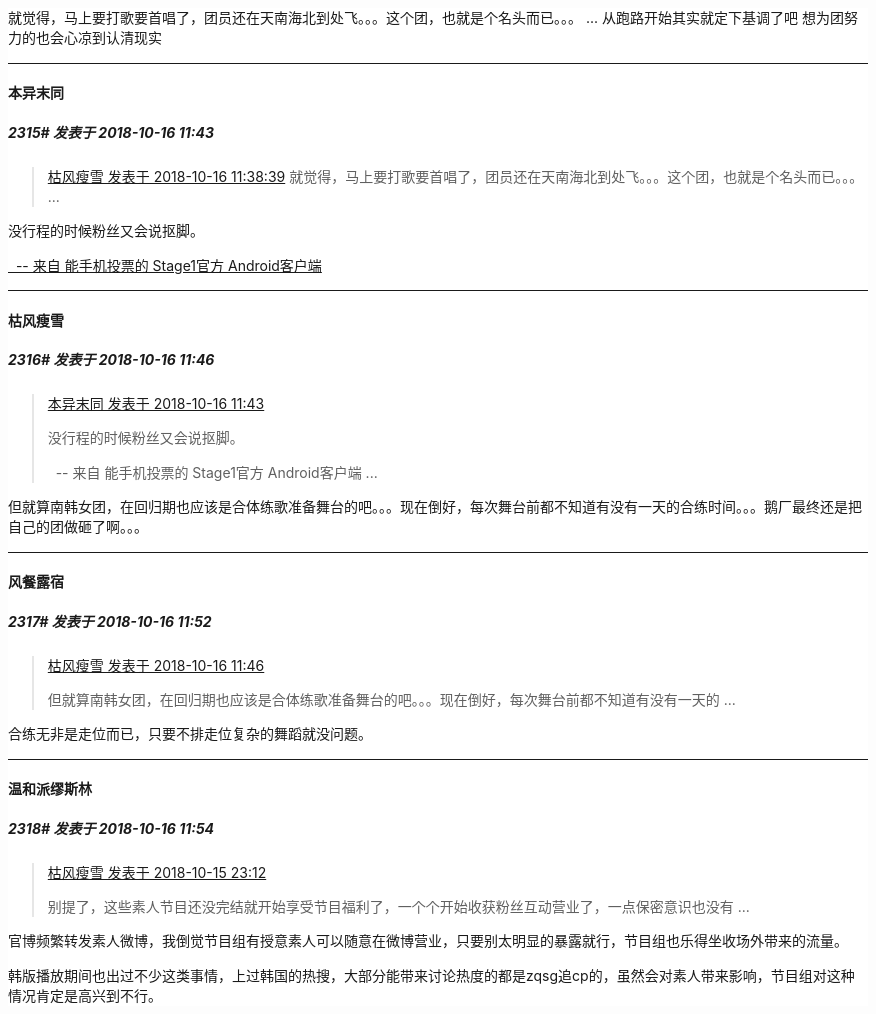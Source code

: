 就觉得，马上要打歌要首唱了，团员还在天南海北到处飞。。。这个团，也就是个名头而已。。。 ...</blockquote>
从跑路开始其实就定下基调了吧 想为团努力的也会心凉到认清现实 


-----

####  本异末同  
##### 2315#       发表于 2018-10-16 11:43


<blockquote><a href="httphttps://bbs.saraba1st.com/2b/forum.php?mod=redirect&amp;goto=findpost&amp;pid=41281310&amp;ptid=1753169" target="_blank">枯风瘦雪 发表于 2018-10-16 11:38:39</a>
就觉得，马上要打歌要首唱了，团员还在天南海北到处飞。。。这个团，也就是个名头而已。。。 ...</blockquote>没行程的时候粉丝又会说抠脚。

[  -- 来自 能手机投票的 Stage1官方 Android客户端](https://www.coolapk.com/apk/140634)


-----

####  枯风瘦雪  
##### 2316#       发表于 2018-10-16 11:46


<blockquote><a href="httphttps://bbs.saraba1st.com/2b/forum.php?mod=redirect&amp;goto=findpost&amp;pid=41281365&amp;ptid=1753169" target="_blank">本异末同 发表于 2018-10-16 11:43</a>

没行程的时候粉丝又会说抠脚。


  -- 来自 能手机投票的 Stage1官方 Android客户端 ...</blockquote>
但就算南韩女团，在回归期也应该是合体练歌准备舞台的吧。。。现在倒好，每次舞台前都不知道有没有一天的合练时间。。。鹅厂最终还是把自己的团做砸了啊。。。


-----

####  风餐露宿  
##### 2317#       发表于 2018-10-16 11:52


<blockquote><a href="httphttps://bbs.saraba1st.com/2b/forum.php?mod=redirect&amp;goto=findpost&amp;pid=41281391&amp;ptid=1753169" target="_blank">枯风瘦雪 发表于 2018-10-16 11:46</a>

但就算南韩女团，在回归期也应该是合体练歌准备舞台的吧。。。现在倒好，每次舞台前都不知道有没有一天的 ...</blockquote>
合练无非是走位而已，只要不排走位复杂的舞蹈就没问题。


-----

####  温和派缪斯林  
##### 2318#       发表于 2018-10-16 11:54


<blockquote><a href="httphttps://bbs.saraba1st.com/2b/forum.php?mod=redirect&amp;goto=findpost&amp;pid=41277411&amp;ptid=1753169" target="_blank">枯风瘦雪 发表于 2018-10-15 23:12</a>

别提了，这些素人节目还没完结就开始享受节目福利了，一个个开始收获粉丝互动营业了，一点保密意识也没有 ...</blockquote>
官博频繁转发素人微博，我倒觉节目组有授意素人可以随意在微博营业，只要别太明显的暴露就行，节目组也乐得坐收场外带来的流量。

韩版播放期间也出过不少这类事情，上过韩国的热搜，大部分能带来讨论热度的都是zqsg追cp的，虽然会对素人带来影响，节目组对这种情况肯定是高兴到不行。
